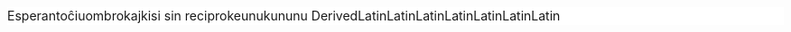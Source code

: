 <tr><th>Esperanto</th><td>ĉiu</td><td>ombro</td><td>kaj</td><td>kisi sin reciproke</td><td>unu</td><td>kun</td><td>unu</td></tr>
<tr><th>Derived</th><td>Latin</td><td>Latin</td><td>Latin</td><td>Latin</td><td>Latin</td><td>Latin</td><td>Latin</td></tr>
